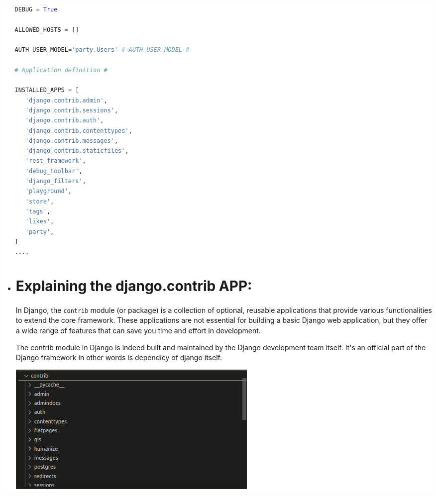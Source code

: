    ```.py
      DEBUG = True

      ALLOWED_HOSTS = []

      AUTH_USER_MODEL='party.Users' # AUTH_USER_MODEL #

      # Application definition #

      INSTALLED_APPS = [
         'django.contrib.admin',
         'django.contrib.sessions',
         'django.contrib.auth',
         'django.contrib.contenttypes',
         'django.contrib.messages',
         'django.contrib.staticfiles',
         'rest_framework',
         'debug_toolbar',
         'django_filters',
         'playground',
         'store',
         'tags',
         'likes',
         'party',
      ]
      ....
   ```
 - # Explaining the django.contrib APP: #

    In Django, the ``contrib`` module (or package) is a collection of optional, reusable applications that 
    provide various functionalities to extend the core framework. These applications are not essential for
    building a basic Django web application, but they offer a wide range of features that can save you time 
    and effort in development.

    The contrib module in Django is indeed built and maintained by the Django development team itself. It's an 
    official part of the Django framework in other words is dependicy of django itself.

    ![alt text](image-2.png)
     